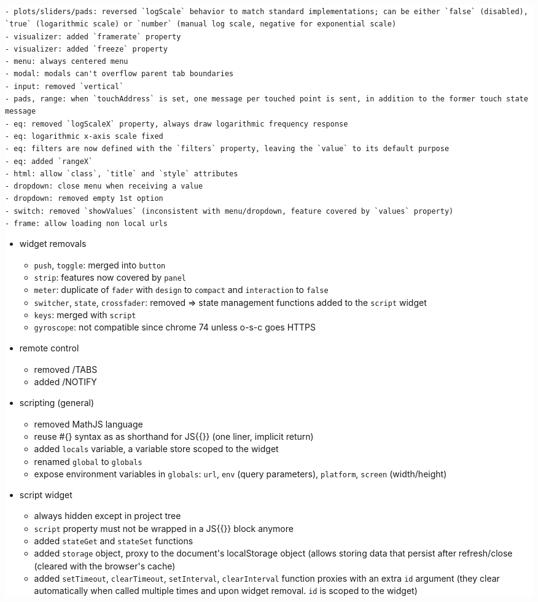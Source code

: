     - plots/sliders/pads: reversed `logScale` behavior to match standard implementations; can be either `false` (disabled), `true` (logarithmic scale) or `number` (manual log scale, negative for exponential scale)
    - visualizer: added `framerate` property
    - visualizer: added `freeze` property
    - menu: always centered menu
    - modal: modals can't overflow parent tab boundaries
    - input: removed `vertical`
    - pads, range: when `touchAddress` is set, one message per touched point is sent, in addition to the former touch state message
    - eq: removed `logScaleX` property, always draw logarithmic frequency response
    - eq: logarithmic x-axis scale fixed
    - eq: filters are now defined with the `filters` property, leaving the `value` to its default purpose
    - eq: added `rangeX`
    - html: allow `class`, `title` and `style` attributes
    - dropdown: close menu when receiving a value
    - dropdown: removed empty 1st option
    - switch: removed `showValues` (inconsistent with menu/dropdown, feature covered by `values` property)
    - frame: allow loading non local urls

- widget removals
    - `push`, `toggle`: merged into `button`
    - `strip`: features now covered by `panel`
    - `meter`: duplicate of `fader` with `design` to `compact` and `interaction` to `false`
    - `switcher`, `state`, `crossfader`: removed => state management functions added to the `script` widget
    - `keys`: merged with `script`
    - `gyroscope`: not compatible since chrome 74 unless o-s-c goes HTTPS


- remote control
    - removed /TABS
    - added /NOTIFY

- scripting (general)
    - removed MathJS language
    - reuse #{} syntax as as shorthand for JS{{}} (one liner, implicit return)
    - added `locals` variable, a variable store scoped to the widget
    - renamed `global` to `globals`
    - expose environment variables in `globals`: `url`, `env` (query parameters), `platform`, `screen` (width/height)

- script widget
    - always hidden except in project tree
    - `script` property must not be wrapped in a JS{{}} block anymore
    - added `stateGet` and `stateSet` functions
    - added `storage` object, proxy to the document's localStorage object (allows storing data that persist after refresh/close (cleared with the browser's cache)
    - added `setTimeout`, `clearTimeout`, `setInterval`, `clearInterval` function proxies with an extra `id` argument (they clear automatically when called multiple times and upon widget removal. `id` is scoped to the widget)
